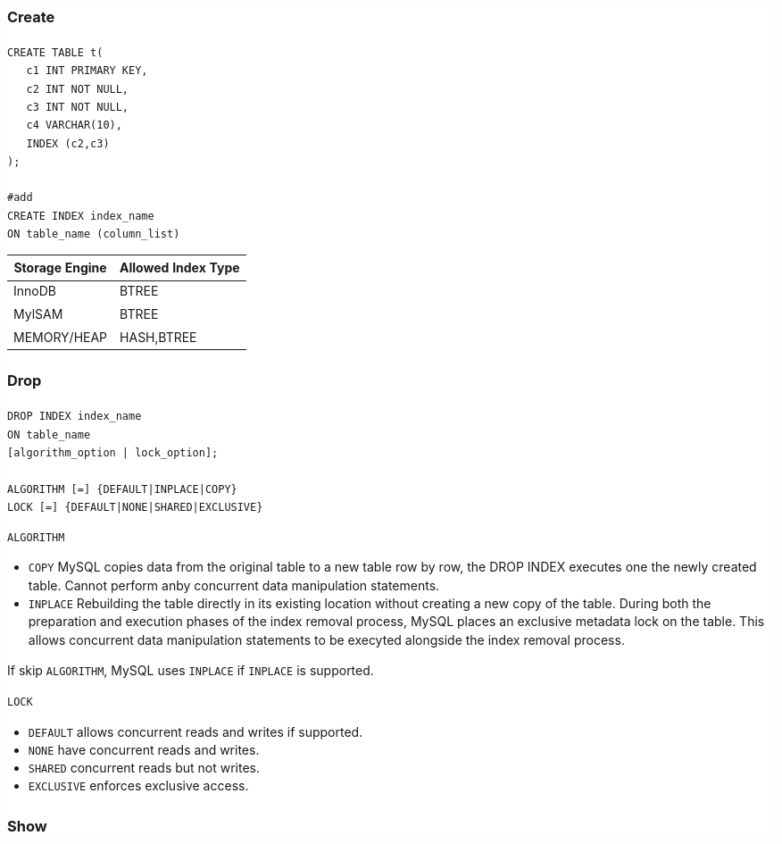 ### Create

```mysql
CREATE TABLE t(
   c1 INT PRIMARY KEY,
   c2 INT NOT NULL,
   c3 INT NOT NULL,
   c4 VARCHAR(10),
   INDEX (c2,c3) 
);

#add
CREATE INDEX index_name 
ON table_name (column_list)
```

| Storage Engine | Allowed Index Type |
| -------------- | ------------------ |
| InnoDB         | BTREE              |
| MylSAM         | BTREE              |
| MEMORY/HEAP    | HASH,BTREE         |

### Drop

```mysql
DROP INDEX index_name 
ON table_name
[algorithm_option | lock_option];

ALGORITHM [=] {DEFAULT|INPLACE|COPY}
LOCK [=] {DEFAULT|NONE|SHARED|EXCLUSIVE}
```

`ALGORITHM`

- `COPY` MySQL copies data from the original table to a new table row by row, the DROP INDEX executes one the newly created table. Cannot perform anby concurrent data manipulation statements.
- `INPLACE` Rebuilding the table directly in its existing location without creating a new copy of the table. During both the preparation and execution phases of the index removal process, MySQL places an exclusive metadata lock on the table. This allows concurrent data manipulation statements to be execyted alongside the index removal process.

If skip `ALGORITHM`, MySQL uses `INPLACE` if `INPLACE` is supported.

`LOCK`

- `DEFAULT` allows concurrent reads and writes if supported.
- `NONE` have concurrent reads and writes.
- `SHARED` concurrent reads but not writes.
- `EXCLUSIVE` enforces exclusive access.

### Show


[label]: LOOP
[label]: LOOP